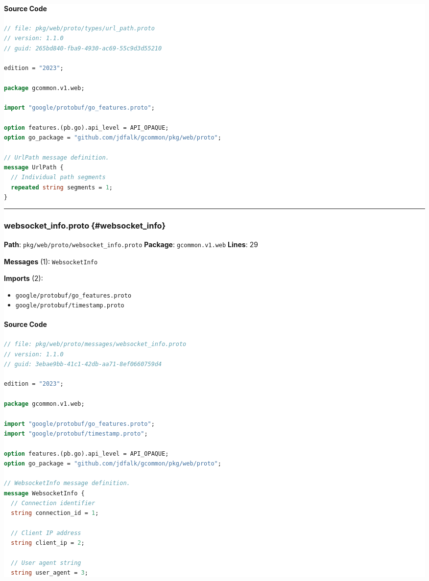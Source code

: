 #### Source Code

```protobuf
// file: pkg/web/proto/types/url_path.proto
// version: 1.1.0
// guid: 265bd840-fba9-4930-ac69-55c9d3d55210

edition = "2023";

package gcommon.v1.web;

import "google/protobuf/go_features.proto";

option features.(pb.go).api_level = API_OPAQUE;
option go_package = "github.com/jdfalk/gcommon/pkg/web/proto";

// UrlPath message definition.
message UrlPath {
  // Individual path segments
  repeated string segments = 1;
}

```

---

### websocket_info.proto {#websocket_info}

**Path**: `pkg/web/proto/websocket_info.proto` **Package**: `gcommon.v1.web`
**Lines**: 29

**Messages** (1): `WebsocketInfo`

**Imports** (2):

- `google/protobuf/go_features.proto`
- `google/protobuf/timestamp.proto`

#### Source Code

```protobuf
// file: pkg/web/proto/messages/websocket_info.proto
// version: 1.1.0
// guid: 3ebae9bb-41c1-42db-aa71-8ef0660759d4

edition = "2023";

package gcommon.v1.web;

import "google/protobuf/go_features.proto";
import "google/protobuf/timestamp.proto";

option features.(pb.go).api_level = API_OPAQUE;
option go_package = "github.com/jdfalk/gcommon/pkg/web/proto";

// WebsocketInfo message definition.
message WebsocketInfo {
  // Connection identifier
  string connection_id = 1;

  // Client IP address
  string client_ip = 2;

  // User agent string
  string user_agent = 3;

```